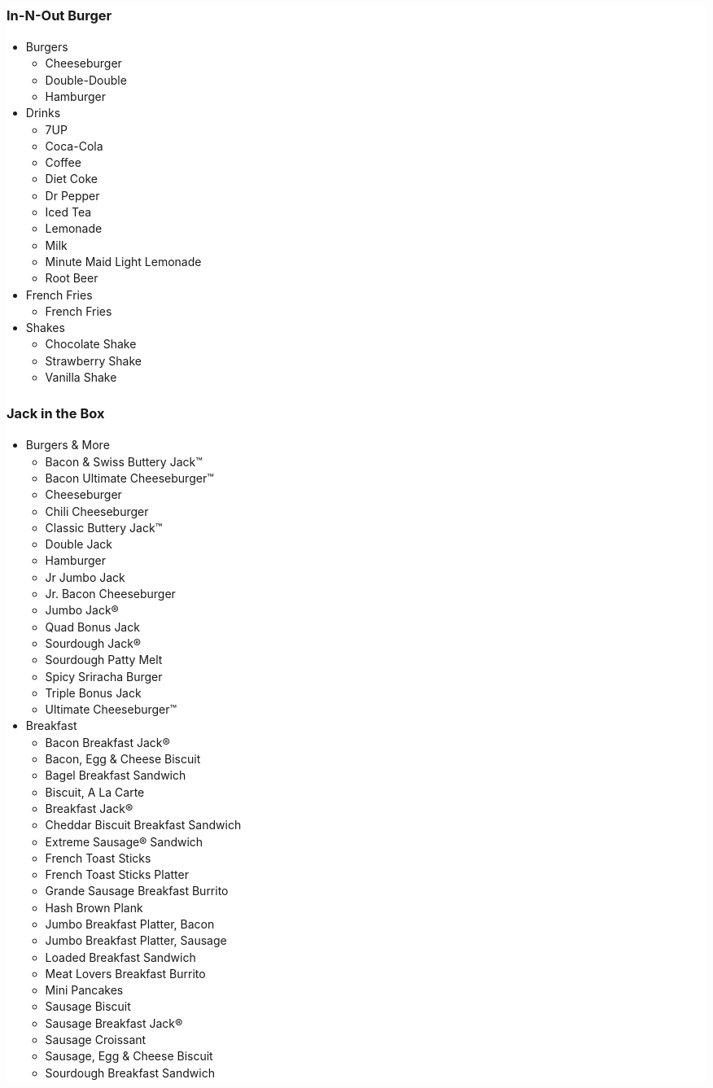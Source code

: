 ### In-N-Out Burger
- Burgers
	* Cheeseburger
	* Double-Double
	* Hamburger
- Drinks
	* 7UP
	* Coca-Cola
	* Coffee
	* Diet Coke
	* Dr Pepper
	* Iced Tea
	* Lemonade
	* Milk
	* Minute Maid Light Lemonade
	* Root Beer
- French Fries
	* French Fries
- Shakes
	* Chocolate Shake
	* Strawberry Shake
	* Vanilla Shake
### Jack in the Box
- Burgers & More
	* Bacon & Swiss Buttery Jack™
	* Bacon Ultimate Cheeseburger™
	* Cheeseburger
	* Chili Cheeseburger
	* Classic Buttery Jack™
	* Double Jack
	* Hamburger
	* Jr Jumbo Jack
	* Jr. Bacon Cheeseburger
	* Jumbo Jack®
	* Quad Bonus Jack
	* Sourdough Jack®
	* Sourdough Patty Melt
	* Spicy Sriracha Burger
	* Triple Bonus Jack
	* Ultimate Cheeseburger™
- Breakfast
	* Bacon Breakfast Jack®
	* Bacon, Egg & Cheese Biscuit
	* Bagel Breakfast Sandwich
	* Biscuit, A La Carte
	* Breakfast Jack®
	* Cheddar Biscuit Breakfast Sandwich
	* Extreme Sausage® Sandwich
	* French Toast Sticks
	* French Toast Sticks Platter
	* Grande Sausage Breakfast Burrito
	* Hash Brown Plank
	* Jumbo Breakfast Platter, Bacon
	* Jumbo Breakfast Platter, Sausage
	* Loaded Breakfast Sandwich
	* Meat Lovers Breakfast Burrito
	* Mini Pancakes
	* Sausage Biscuit
	* Sausage Breakfast Jack®
	* Sausage Croissant
	* Sausage, Egg & Cheese Biscuit
	* Sourdough Breakfast Sandwich